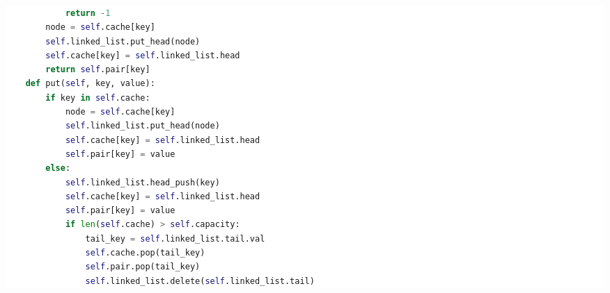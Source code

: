 ```python
            return -1
        node = self.cache[key]
        self.linked_list.put_head(node)
        self.cache[key] = self.linked_list.head
        return self.pair[key]
    def put(self, key, value):
        if key in self.cache:
            node = self.cache[key]
            self.linked_list.put_head(node)
            self.cache[key] = self.linked_list.head
            self.pair[key] = value
        else:
            self.linked_list.head_push(key)
            self.cache[key] = self.linked_list.head
            self.pair[key] = value
            if len(self.cache) > self.capacity:
                tail_key = self.linked_list.tail.val
                self.cache.pop(tail_key)
                self.pair.pop(tail_key)
                self.linked_list.delete(self.linked_list.tail)
```





